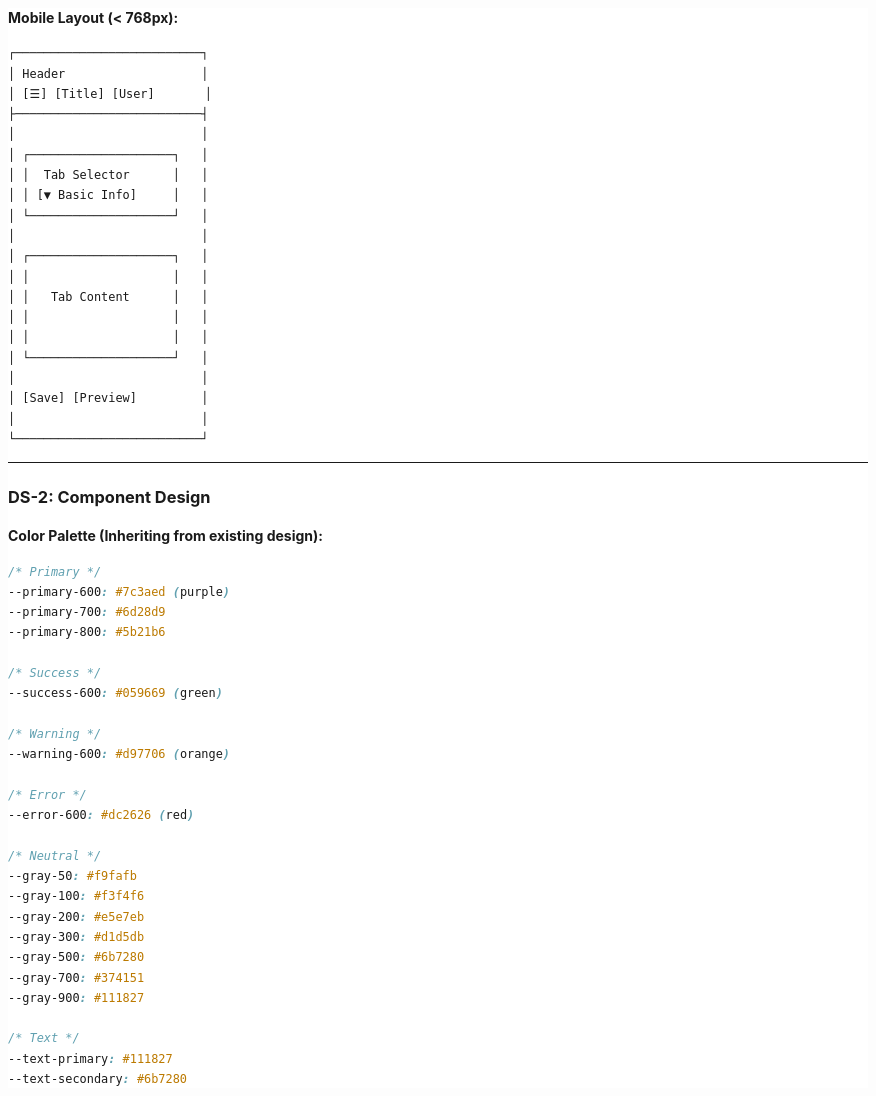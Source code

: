 **Mobile Layout (< 768px):**
```
┌──────────────────────────┐
│ Header                   │
│ [☰] [Title] [User]       │
├──────────────────────────┤
│                          │
│ ┌────────────────────┐   │
│ │  Tab Selector      │   │
│ │ [▼ Basic Info]     │   │
│ └────────────────────┘   │
│                          │
│ ┌────────────────────┐   │
│ │                    │   │
│ │   Tab Content      │   │
│ │                    │   │
│ │                    │   │
│ └────────────────────┘   │
│                          │
│ [Save] [Preview]         │
│                          │
└──────────────────────────┘
```

---

### DS-2: Component Design

**Color Palette (Inheriting from existing design):**
```css
/* Primary */
--primary-600: #7c3aed (purple)
--primary-700: #6d28d9
--primary-800: #5b21b6

/* Success */
--success-600: #059669 (green)

/* Warning */
--warning-600: #d97706 (orange)

/* Error */
--error-600: #dc2626 (red)

/* Neutral */
--gray-50: #f9fafb
--gray-100: #f3f4f6
--gray-200: #e5e7eb
--gray-300: #d1d5db
--gray-500: #6b7280
--gray-700: #374151
--gray-900: #111827

/* Text */
--text-primary: #111827
--text-secondary: #6b7280
```
